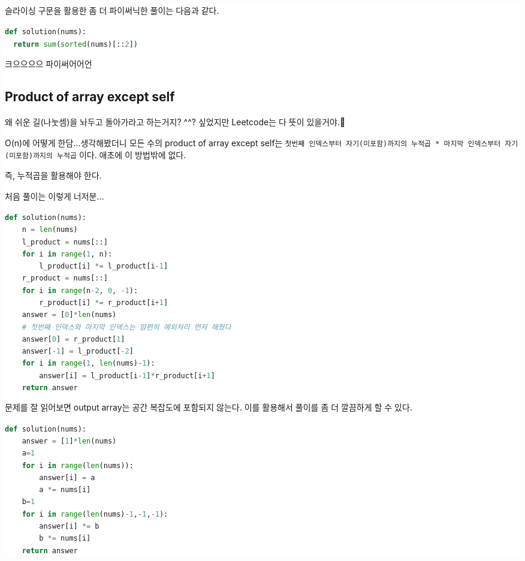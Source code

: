 슬라이싱 구문을 활용한 좀 더 파이써닉한 풀이는 다음과 같다. 

```python
def solution(nums):
  return sum(sorted(nums)[::2])
```

크으으으으 파이써어어언



## Product of array except self

왜 쉬운 길(나눗셈)을 놔두고 돌아가라고 하는거지? ^^? 싶었지만 Leetcode는 다 뜻이 있을거야.🤬

O(n)에 어떻게 한담...생각해봤더니 모든 수의 product of array except self는 `첫번째 인덱스부터 자기(미포함)까지의 누적곱 * 마지막 인덱스부터 자기(미포함)까지의 누적곱` 이다. 애초에 이 방법밖에 없다.

즉, 누적곱을 활용해야 한다.

처음 풀이는 이렇게 너저분...

```python
def solution(nums):
    n = len(nums)
    l_product = nums[::]
    for i in range(1, n):
        l_product[i] *= l_product[i-1]
    r_product = nums[::]
    for i in range(n-2, 0, -1):
        r_product[i] *= r_product[i+1]
    answer = [0]*len(nums)
    # 첫번째 인덱스와 마지막 인덱스는 맘편히 예외처리 먼저 해줬다
    answer[0] = r_product[1]
    answer[-1] = l_product[-2]
    for i in range(1, len(nums)-1):
        answer[i] = l_product[i-1]*r_product[i+1]
    return answer
```

 문제를 잘 읽어보면 output array는 공간 복잡도에 포함되지 않는다. 이를 활용해서 풀이를 좀 더 깔끔하게 할 수 있다.

```python
def solution(nums):
    answer = [1]*len(nums)
    a=1
    for i in range(len(nums)):
        answer[i] = a
        a *= nums[i]
    b=1
    for i in range(len(nums)-1,-1,-1):
        answer[i] *= b
        b *= nums[i]
    return answer
```

